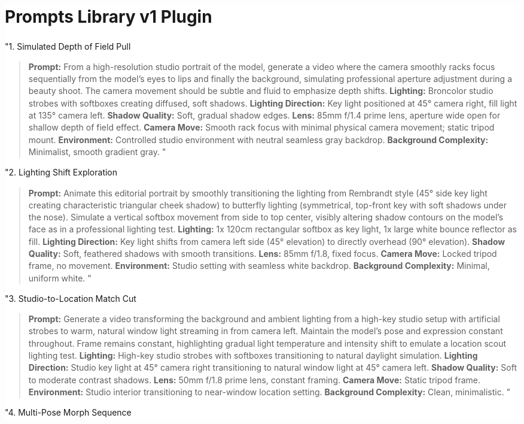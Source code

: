 # Prompts Library v1 Plugin

"1. Simulated Depth of Field Pull

> **Prompt:** From a high-resolution studio portrait of the model, generate a video where the camera smoothly racks focus sequentially from the model’s eyes to lips and finally the background, simulating professional aperture adjustment during a beauty shoot. The camera movement should be subtle and fluid to emphasize depth shifts.
> **Lighting:** Broncolor studio strobes with softboxes creating diffused, soft shadows.
> **Lighting Direction:** Key light positioned at 45° camera right, fill light at 135° camera left.
> **Shadow Quality:** Soft, gradual shadow edges.
> **Lens:** 85mm f/1.4 prime lens, aperture wide open for shallow depth of field effect.
> **Camera Move:** Smooth rack focus with minimal physical camera movement; static tripod mount.
> **Environment:** Controlled studio environment with neutral seamless gray backdrop.
> **Background Complexity:** Minimalist, smooth gradient gray.
"

"2. Lighting Shift Exploration

> **Prompt:** Animate this editorial portrait by smoothly transitioning the lighting from Rembrandt style (45° side key light creating characteristic triangular cheek shadow) to butterfly lighting (symmetrical, top-front key with soft shadows under the nose). Simulate a vertical softbox movement from side to top center, visibly altering shadow contours on the model’s face as in a professional lighting test.
> **Lighting:** 1x 120cm rectangular softbox as key light, 1x large white bounce reflector as fill.
> **Lighting Direction:** Key light shifts from camera left side (45° elevation) to directly overhead (90° elevation).
> **Shadow Quality:** Soft, feathered shadows with smooth transitions.
> **Lens:** 85mm f/1.8, fixed focus.
> **Camera Move:** Locked tripod frame, no movement.
> **Environment:** Studio setting with seamless white backdrop.
> **Background Complexity:** Minimal, uniform white.
"

"3. Studio-to-Location Match Cut

> **Prompt:** Generate a video transforming the background and ambient lighting from a high-key studio setup with artificial strobes to warm, natural window light streaming in from camera left. Maintain the model’s pose and expression constant throughout. Frame remains constant, highlighting gradual light temperature and intensity shift to emulate a location scout lighting test.
> **Lighting:** High-key studio strobes with softboxes transitioning to natural daylight simulation.
> **Lighting Direction:** Studio key light at 45° camera right transitioning to natural window light at 45° camera left.
> **Shadow Quality:** Soft to moderate contrast shadows.
> **Lens:** 50mm f/1.8 prime lens, constant framing.
> **Camera Move:** Static tripod frame.
> **Environment:** Studio interior transitioning to near-window location setting.
> **Background Complexity:** Clean, minimalistic.
"

"4. Multi-Pose Morph Sequence
